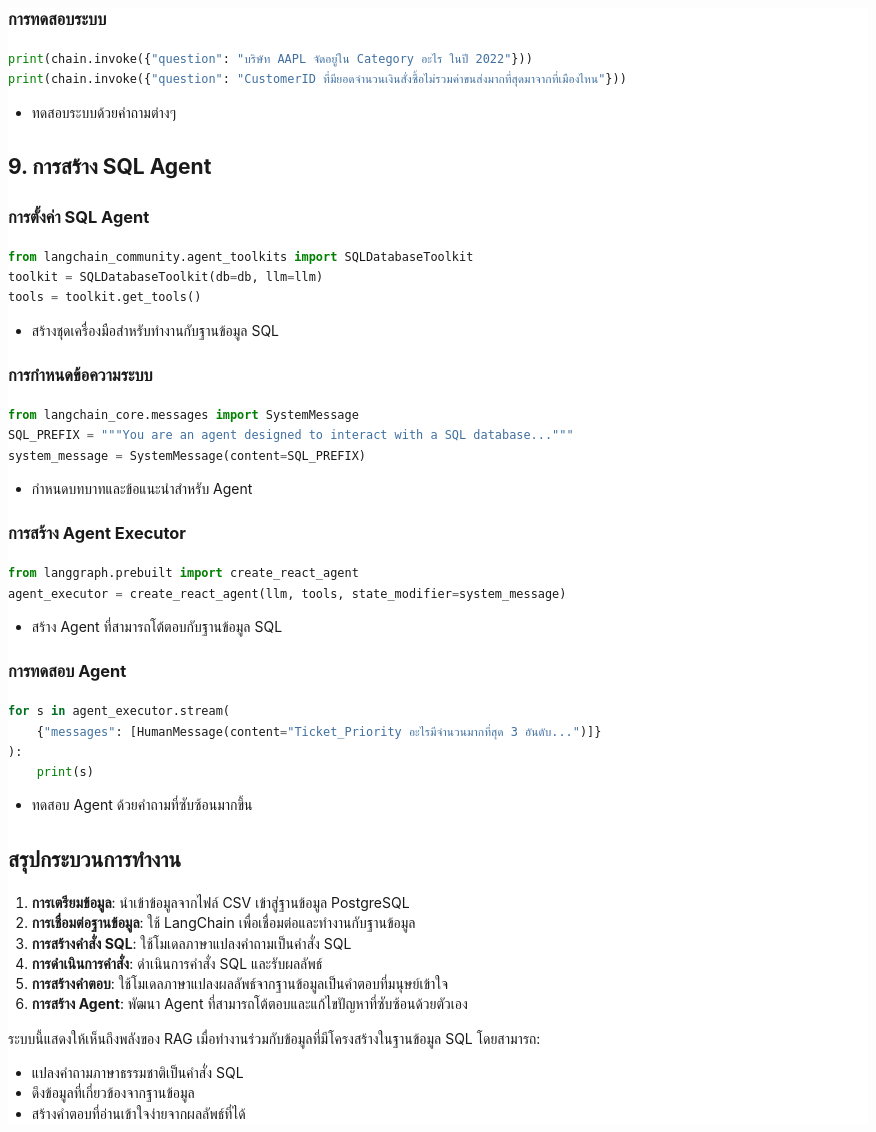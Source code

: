### การทดสอบระบบ
```python
print(chain.invoke({"question": "บริษัท AAPL จัดอยู่ใน Category อะไร ในปี 2022"}))
print(chain.invoke({"question": "CustomerID ที่มียอดจำนวนเงินสั่งซื้อไม่รวมค่าขนส่งมากที่สุดมาจากที่เมืองไหน"}))
```
- ทดสอบระบบด้วยคำถามต่างๆ

## 9. การสร้าง SQL Agent

### การตั้งค่า SQL Agent
```python
from langchain_community.agent_toolkits import SQLDatabaseToolkit
toolkit = SQLDatabaseToolkit(db=db, llm=llm)
tools = toolkit.get_tools()
```
- สร้างชุดเครื่องมือสำหรับทำงานกับฐานข้อมูล SQL

### การกำหนดข้อความระบบ
```python
from langchain_core.messages import SystemMessage
SQL_PREFIX = """You are an agent designed to interact with a SQL database..."""
system_message = SystemMessage(content=SQL_PREFIX)
```
- กำหนดบทบาทและข้อแนะนำสำหรับ Agent

### การสร้าง Agent Executor
```python
from langgraph.prebuilt import create_react_agent
agent_executor = create_react_agent(llm, tools, state_modifier=system_message)
```
- สร้าง Agent ที่สามารถโต้ตอบกับฐานข้อมูล SQL

### การทดสอบ Agent
```python
for s in agent_executor.stream(
    {"messages": [HumanMessage(content="Ticket_Priority อะไรมีจำนวนมากที่สุด 3 อันดับ...")]}
):
    print(s)
```
- ทดสอบ Agent ด้วยคำถามที่ซับซ้อนมากขึ้น

## สรุปกระบวนการทำงาน

1. **การเตรียมข้อมูล**: นำเข้าข้อมูลจากไฟล์ CSV เข้าสู่ฐานข้อมูล PostgreSQL
2. **การเชื่อมต่อฐานข้อมูล**: ใช้ LangChain เพื่อเชื่อมต่อและทำงานกับฐานข้อมูล
3. **การสร้างคำสั่ง SQL**: ใช้โมเดลภาษาแปลงคำถามเป็นคำสั่ง SQL
4. **การดำเนินการคำสั่ง**: ดำเนินการคำสั่ง SQL และรับผลลัพธ์
5. **การสร้างคำตอบ**: ใช้โมเดลภาษาแปลงผลลัพธ์จากฐานข้อมูลเป็นคำตอบที่มนุษย์เข้าใจ
6. **การสร้าง Agent**: พัฒนา Agent ที่สามารถโต้ตอบและแก้ไขปัญหาที่ซับซ้อนด้วยตัวเอง

ระบบนี้แสดงให้เห็นถึงพลังของ RAG เมื่อทำงานร่วมกับข้อมูลที่มีโครงสร้างในฐานข้อมูล SQL โดยสามารถ:
- แปลงคำถามภาษาธรรมชาติเป็นคำสั่ง SQL
- ดึงข้อมูลที่เกี่ยวข้องจากฐานข้อมูล
- สร้างคำตอบที่อ่านเข้าใจง่ายจากผลลัพธ์ที่ได้

